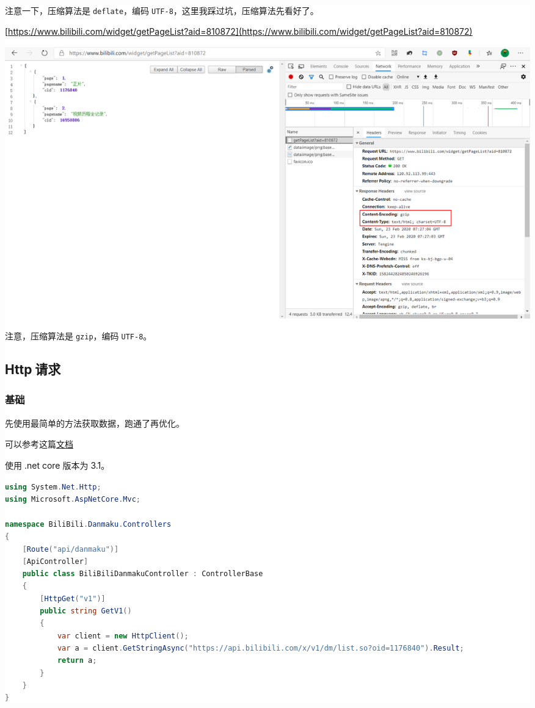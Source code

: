 注意一下，压缩算法是 `deflate`，编码 `UTF-8`，这里我踩过坑，压缩算法先看好了。

[https://www.bilibili.com/widget/getPageList?aid=810872](https://www.bilibili.com/widget/getPageList?aid=810872)

![](/assets/img/2020/Snipaste_2020-02-23_15-28-04.png)

注意，压缩算法是 `gzip`，编码 `UTF-8`。

## Http 请求

### 基础

先使用最简单的方法获取数据，跑通了再优化。

可以参考这篇[文档](https://docs.microsoft.com/zh-cn/dotnet/csharp/tutorials/console-webapiclient)

使用 .net core 版本为 3.1。

```cs BiliBiliDanmakuController.cs
using System.Net.Http;
using Microsoft.AspNetCore.Mvc;

namespace BiliBili.Danmaku.Controllers
{
    [Route("api/danmaku")]
    [ApiController]
    public class BiliBiliDanmakuController : ControllerBase
    {
        [HttpGet("v1")]
        public string GetV1()
        {
            var client = new HttpClient();
            var a = client.GetStringAsync("https://api.bilibili.com/x/v1/dm/list.so?oid=1176840").Result;
            return a;
        }
    }
}
```
